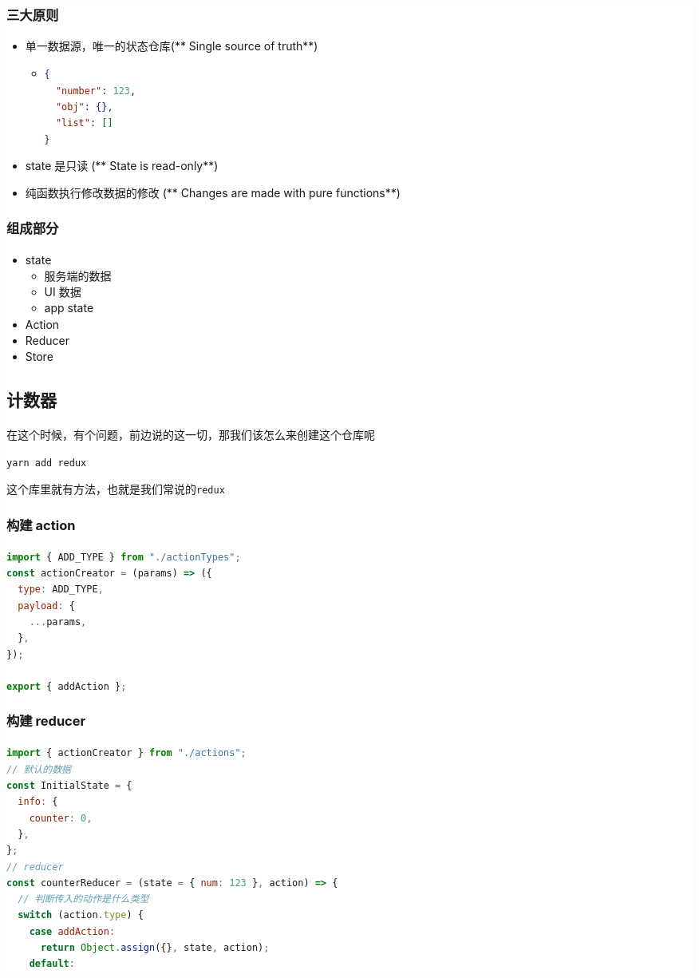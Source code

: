 ### 三大原则

- 单一数据源，唯一的状态仓库(** Single source of truth**)

  - ```json
    {
      "number": 123,
      "obj": {},
      "list": []
    }
    ```

- state 是只读 (** State is read-only**)

- 纯函数执行修改数据的修改 (** Changes are made with pure functions**)

### 组成部分

- state
  - 服务端的数据
  - UI 数据
  - app state
- Action
- Reducer
- Store

## 计数器

在这个时候，有个问题，前边说的这一切，那我们该怎么来创建这个仓库呢

```sh
yarn add redux
```

这个库里就有方法，也就是我们常说的`redux`

### 构建 action

```js
import { ADD_TYPE } from "./actionTypes";
const actionCreator = (params) => ({
  type: ADD_TYPE,
  payload: {
    ...params,
  },
});

export { addAction };
```

### 构建 reducer

```js
import { actionCreator } from "./actions";
// 默认的数据
const InitialState = {
  info: {
    counter: 0,
  },
};
// reducer
const counterReducer = (state = { num: 123 }, action) => {
  // 判断传入的动作是什么类型
  switch (action.type) {
    case addAction:
      return Object.assign({}, state, action);
    default:
```
